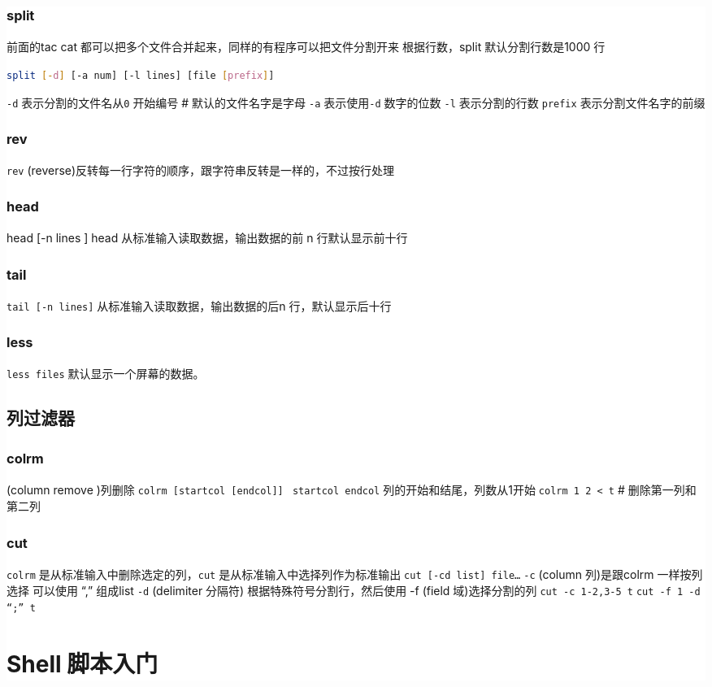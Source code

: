 ### split

前面的tac cat 都可以把多个文件合并起来，同样的有程序可以把文件分割开来
根据行数，split 默认分割行数是1000 行

```bash
split [-d] [-a num] [-l lines] [file [prefix]]
```

`-d` 表示分割的文件名从`0` 开始编号 # 默认的文件名字是字母
`-a` 表示使用`-d` 数字的位数
`-l` 表示分割的行数
`prefix` 表示分割文件名字的前缀

### rev

`rev` (reverse)反转每一行字符的顺序，跟字符串反转是一样的，不过按行处理

### head

head [-n lines ] 
head 从标准输入读取数据，输出数据的前 n 行默认显示前十行    

### tail

`tail [-n lines]`
从标准输入读取数据，输出数据的后n 行，默认显示后十行

### less

`less files`
默认显示一个屏幕的数据。

## 列过滤器

### colrm

(column remove )列删除
`colrm [startcol [endcol]]` 
` startcol endcol`  列的开始和结尾，列数从1开始
`colrm 1 2 < t`  # 删除第一列和第二列

### cut

`colrm` 是从标准输入中删除选定的列，`cut` 是从标准输入中选择列作为标准输出
`cut [-cd list] file…`
`-c` (column 列)是跟colrm 一样按列选择 可以使用 “,” 组成list
`-d` (delimiter 分隔符) 根据特殊符号分割行，然后使用 -f (field 域)选择分割的列
`cut -c 1-2,3-5 t`
`cut -f 1 -d “;” t`

# Shell 脚本入门
